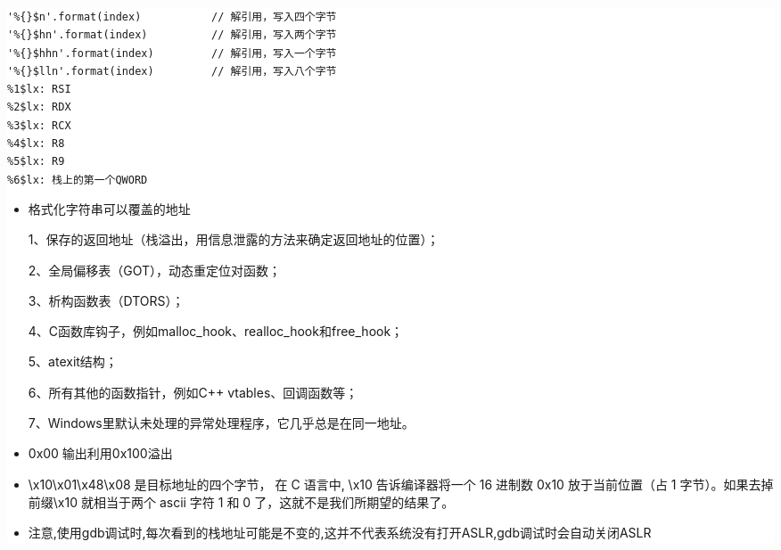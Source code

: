 	'%{}$n'.format(index)           // 解引用，写入四个字节
	'%{}$hn'.format(index)          // 解引用，写入两个字节
	'%{}$hhn'.format(index)         // 解引用，写入一个字节
	'%{}$lln'.format(index)         // 解引用，写入八个字节
	%1$lx: RSI
	%2$lx: RDX
	%3$lx: RCX
	%4$lx: R8
	%5$lx: R9
	%6$lx: 栈上的第一个QWORD

- 格式化字符串可以覆盖的地址

	1、保存的返回地址（栈溢出，用信息泄露的方法来确定返回地址的位置）；

	2、全局偏移表（GOT），动态重定位对函数；

	3、析构函数表（DTORS）；

	4、C函数库钩子，例如malloc_hook、realloc_hook和free_hook；

	5、atexit结构；

	6、所有其他的函数指针，例如C++ vtables、回调函数等；

	7、Windows里默认未处理的异常处理程序，它几乎总是在同一地址。



- 0x00 输出利用0x100溢出

- \x10\x01\x48\x08 是目标地址的四个字节， 在 C 语言中, \x10 告诉编译器将一个 16 进制数 0x10 放于当前位置（占 1 字节）。如果去掉前缀\x10 就相当于两个 ascii 字符 1 和 0 了，这就不是我们所期望的结果了。

- 注意,使用gdb调试时,每次看到的栈地址可能是不变的,这并不代表系统没有打开ASLR,gdb调试时会自动关闭ASLR